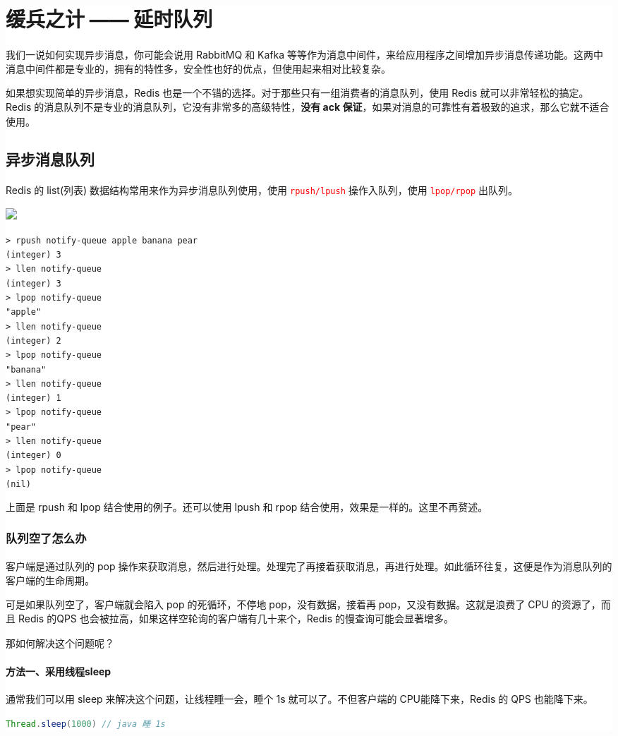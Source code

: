 # 缓兵之计 —— 延时队列

我们一说如何实现异步消息，你可能会说用 RabbitMQ 和 Kafka 等等作为消息中间件，来给应用程序之间增加异步消息传递功能。这两中消息中间件都是专业的，拥有的特性多，安全性也好的优点，但使用起来相对比较复杂。

如果想实现简单的异步消息，Redis 也是一个不错的选择。对于那些只有一组消费者的消息队列，使用 Redis 就可以非常轻松的搞定。Redis 的消息队列不是专业的消息队列，它没有非常多的高级特性，**没有 ack 保证**，如果对消息的可靠性有着极致的追求，那么它就不适合使用。

## 异步消息队列

Redis 的 list(列表) 数据结构常用来作为异步消息队列使用，使用 <font color='red'>`rpush/lpush`</font> 操作入队列，使用 <font color='red'>`lpop/rpop`</font> 出队列。

![](../../images/redis_deep_adventure/03-01.gif)

```shell
> rpush notify-queue apple banana pear
(integer) 3
> llen notify-queue
(integer) 3
> lpop notify-queue
"apple"
> llen notify-queue
(integer) 2
> lpop notify-queue
"banana"
> llen notify-queue
(integer) 1
> lpop notify-queue
"pear"
> llen notify-queue
(integer) 0
> lpop notify-queue
(nil)
```

上面是 rpush 和 lpop 结合使用的例子。还可以使用 lpush 和 rpop 结合使用，效果是一样的。这里不再赘述。

### 队列空了怎么办

客户端是通过队列的 pop 操作来获取消息，然后进行处理。处理完了再接着获取消息，再进行处理。如此循环往复，这便是作为消息队列的客户端的生命周期。

可是如果队列空了，客户端就会陷入 pop 的死循环，不停地 pop，没有数据，接着再 pop，又没有数据。这就是浪费了 CPU 的资源了，而且 Redis 的QPS 也会被拉高，如果这样空轮询的客户端有几十来个，Redis 的慢查询可能会显著增多。

那如何解决这个问题呢？

#### 方法一、采用线程sleep

通常我们可以用 sleep 来解决这个问题，让线程睡一会，睡个 1s 就可以了。不但客户端的 CPU能降下来，Redis 的 QPS 也能降下来。

```java
Thread.sleep(1000) // java 睡 1s
```

